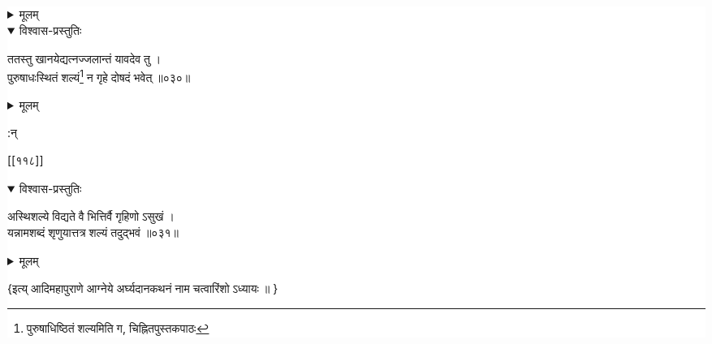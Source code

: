 <details><summary>मूलम्</summary></details>  

<details open><summary>विश्वास-प्रस्तुतिः</summary>

ततस्तु खानयेद्यत्नज्जलान्तं यावदेव तु ।  
पुरुषाधःस्थितं शल्यं[^३] न गृहे दोषदं भवेत्   ॥०३०॥
</details>

<details><summary>मूलम्</summary></details>  
    
:न्  
    
[^१]: पिलिपिच्छमिति ङ, चिह्नितपुस्तकपाठः  
    
[^२]: महीधरं वास्तुमयमिति ख, ङ, चिह्नितपुस्तकपाठः  
    
[^३]: पुरुषाधिष्ठितं शल्यमिति ग, चिह्नितपुस्तकपाठः  

[[११८]]
    

<details open><summary>विश्वास-प्रस्तुतिः</summary>

अस्थिशल्ये विद्यते वै भित्तिर्वै गृहिणो ऽसुखं ।  
यन्नामशब्दं शृणुयात्तत्र शल्यं तदुद्भवं   ॥०३१॥
</details>

<details><summary>मूलम्</summary></details>  
    
\{इत्य् आदिमहापुराणे आग्नेये अर्घ्यदानकथनं नाम चत्वारिंशो ऽध्यायः ॥  }
    

[^१]: नृहस्त इति ख, चिह्नितपुस्तकपाठः  
[^२]: व्योम शाकुलमांसेनेति ख, चिह्नितपुस्तकपाठः  
[^१]: मध्यचतुष्टये इति ख, चिह्नितपुस्तकपाठः  